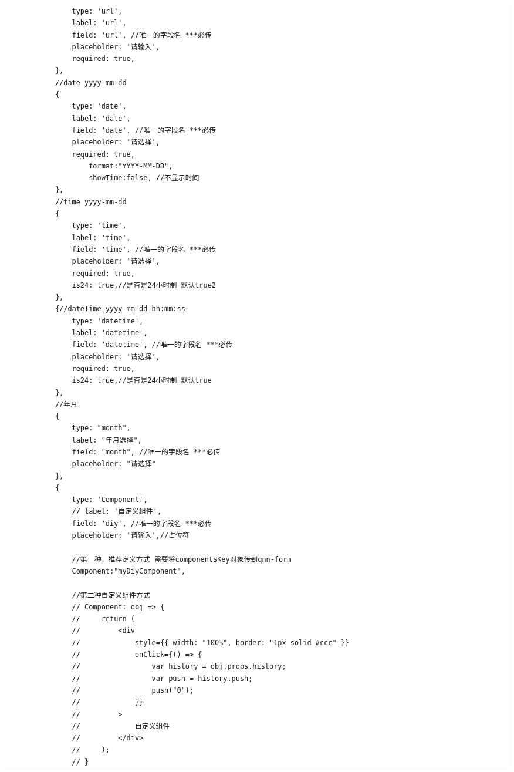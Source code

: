                     type: 'url',
                    label: 'url',
                    field: 'url', //唯一的字段名 ***必传
                    placeholder: '请输入',
                    required: true,
                },
                //date yyyy-mm-dd
                {
                    type: 'date',
                    label: 'date',
                    field: 'date', //唯一的字段名 ***必传
                    placeholder: '请选择',
                    required: true,
                        format:"YYYY-MM-DD",
                        showTime:false, //不显示时间
                },
                //time yyyy-mm-dd
                {
                    type: 'time',
                    label: 'time',
                    field: 'time', //唯一的字段名 ***必传
                    placeholder: '请选择',
                    required: true,
                    is24: true,//是否是24小时制 默认true2
                },
                {//dateTime yyyy-mm-dd hh:mm:ss
                    type: 'datetime',
                    label: 'datetime',
                    field: 'datetime', //唯一的字段名 ***必传
                    placeholder: '请选择',
                    required: true,
                    is24: true,//是否是24小时制 默认true
                },
                //年月
                {
                    type: "month",
                    label: "年月选择",
                    field: "month", //唯一的字段名 ***必传
                    placeholder: "请选择"
                },
                {
                    type: 'Component',
                    // label: '自定义组件',
                    field: 'diy', //唯一的字段名 ***必传
                    placeholder: '请输入',//占位符

                    //第一种，推荐定义方式 需要将componentsKey对象传到qnn-form
                    Component:"myDiyComponent",

                    //第二种自定义组件方式
                    // Component: obj => {
                    //     return (
                    //         <div
                    //             style={{ width: "100%", border: "1px solid #ccc" }}
                    //             onClick={() => {
                    //                 var history = obj.props.history;
                    //                 var push = history.push;
                    //                 push("0");
                    //             }}
                    //         >
                    //             自定义组件
                    //         </div>
                    //     );
                    // }